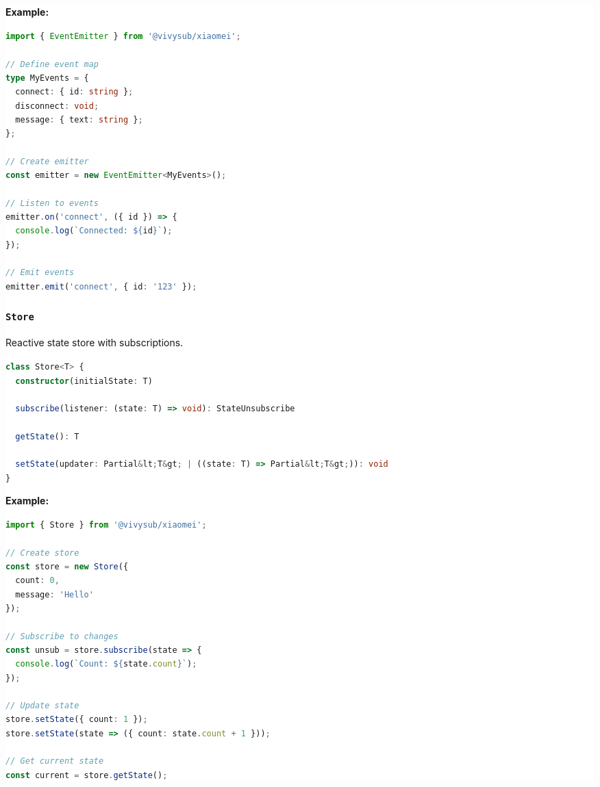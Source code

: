 </div>

**Example:**

```typescript
import { EventEmitter } from '@vivysub/xiaomei';

// Define event map
type MyEvents = {
  connect: { id: string };
  disconnect: void;
  message: { text: string };
};

// Create emitter
const emitter = new EventEmitter<MyEvents>();

// Listen to events
emitter.on('connect', ({ id }) => {
  console.log(`Connected: ${id}`);
});

// Emit events
emitter.emit('connect', { id: '123' });
```

### `Store`

Reactive state store with subscriptions.

<div class="method-signature">

```typescript
class Store<T> {
  constructor(initialState: T)

  subscribe(listener: (state: T) => void): StateUnsubscribe

  getState(): T

  setState(updater: Partial&lt;T&gt; | ((state: T) => Partial&lt;T&gt;)): void
}
```

</div>

**Example:**

```typescript
import { Store } from '@vivysub/xiaomei';

// Create store
const store = new Store({
  count: 0,
  message: 'Hello'
});

// Subscribe to changes
const unsub = store.subscribe(state => {
  console.log(`Count: ${state.count}`);
});

// Update state
store.setState({ count: 1 });
store.setState(state => ({ count: state.count + 1 }));

// Get current state
const current = store.getState();
```